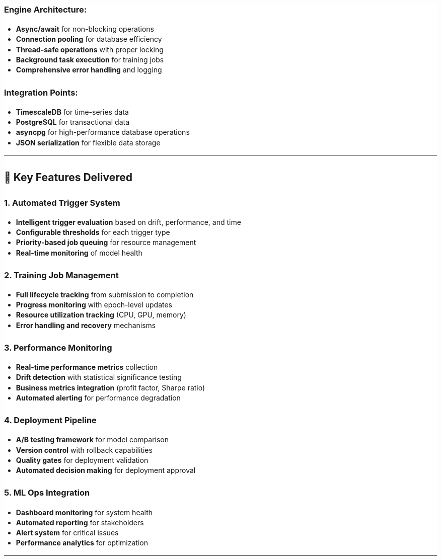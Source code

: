 ### Engine Architecture:
- **Async/await** for non-blocking operations
- **Connection pooling** for database efficiency
- **Thread-safe operations** with proper locking
- **Background task execution** for training jobs
- **Comprehensive error handling** and logging

### Integration Points:
- **TimescaleDB** for time-series data
- **PostgreSQL** for transactional data
- **asyncpg** for high-performance database operations
- **JSON serialization** for flexible data storage

---

## 🚀 Key Features Delivered

### 1. Automated Trigger System
- **Intelligent trigger evaluation** based on drift, performance, and time
- **Configurable thresholds** for each trigger type
- **Priority-based job queuing** for resource management
- **Real-time monitoring** of model health

### 2. Training Job Management
- **Full lifecycle tracking** from submission to completion
- **Progress monitoring** with epoch-level updates
- **Resource utilization tracking** (CPU, GPU, memory)
- **Error handling and recovery** mechanisms

### 3. Performance Monitoring
- **Real-time performance metrics** collection
- **Drift detection** with statistical significance testing
- **Business metrics integration** (profit factor, Sharpe ratio)
- **Automated alerting** for performance degradation

### 4. Deployment Pipeline
- **A/B testing framework** for model comparison
- **Version control** with rollback capabilities
- **Quality gates** for deployment validation
- **Automated decision making** for deployment approval

### 5. ML Ops Integration
- **Dashboard monitoring** for system health
- **Automated reporting** for stakeholders
- **Alert system** for critical issues
- **Performance analytics** for optimization

---
